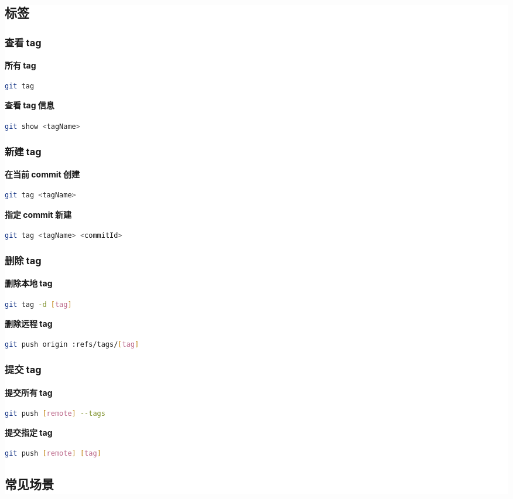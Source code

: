 ## 标签

### 查看 tag

**所有 tag**

```sh
git tag
```

**查看 tag 信息**

```sh
git show <tagName>
```

### 新建 tag

**在当前 commit 创建**

```sh
git tag <tagName>
```

**指定 commit 新建**

```sh
git tag <tagName> <commitId>
```

### 删除 tag

**删除本地 tag**

```sh
git tag -d [tag]
```

**删除远程 tag**

```sh
git push origin :refs/tags/[tag]
```

### 提交 tag

**提交所有 tag**

```sh
git push [remote] --tags
```

**提交指定 tag**

```sh
git push [remote] [tag]
```

## 常见场景
